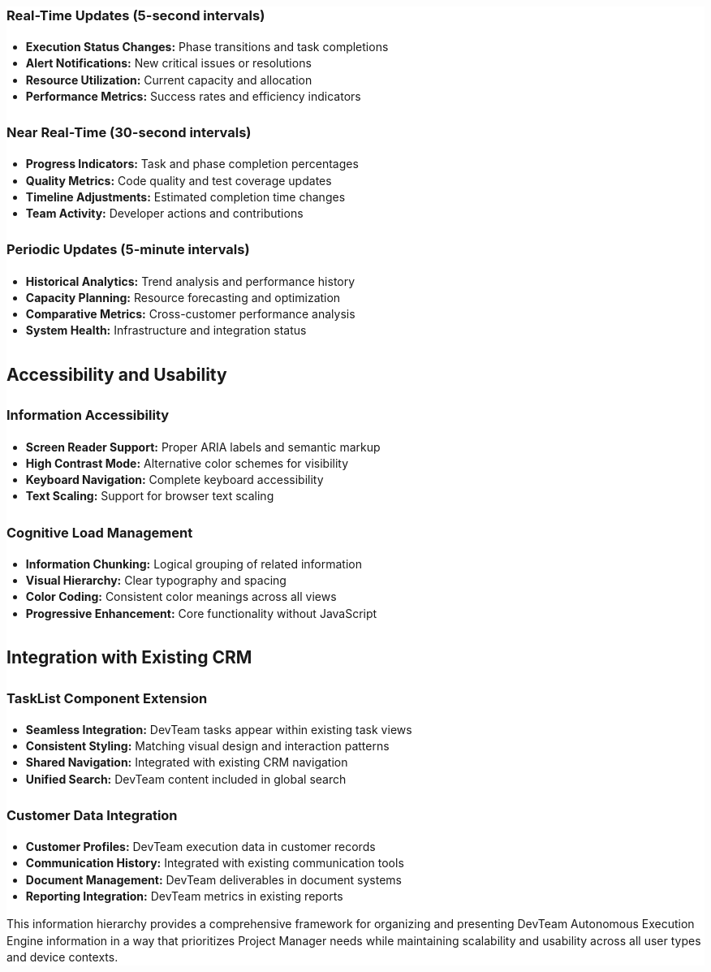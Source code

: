 ### Real-Time Updates (5-second intervals)
- **Execution Status Changes:** Phase transitions and task completions
- **Alert Notifications:** New critical issues or resolutions
- **Resource Utilization:** Current capacity and allocation
- **Performance Metrics:** Success rates and efficiency indicators

### Near Real-Time (30-second intervals)
- **Progress Indicators:** Task and phase completion percentages
- **Quality Metrics:** Code quality and test coverage updates
- **Timeline Adjustments:** Estimated completion time changes
- **Team Activity:** Developer actions and contributions

### Periodic Updates (5-minute intervals)
- **Historical Analytics:** Trend analysis and performance history
- **Capacity Planning:** Resource forecasting and optimization
- **Comparative Metrics:** Cross-customer performance analysis
- **System Health:** Infrastructure and integration status

## Accessibility and Usability

### Information Accessibility
- **Screen Reader Support:** Proper ARIA labels and semantic markup
- **High Contrast Mode:** Alternative color schemes for visibility
- **Keyboard Navigation:** Complete keyboard accessibility
- **Text Scaling:** Support for browser text scaling

### Cognitive Load Management
- **Information Chunking:** Logical grouping of related information
- **Visual Hierarchy:** Clear typography and spacing
- **Color Coding:** Consistent color meanings across all views
- **Progressive Enhancement:** Core functionality without JavaScript

## Integration with Existing CRM

### TaskList Component Extension
- **Seamless Integration:** DevTeam tasks appear within existing task views
- **Consistent Styling:** Matching visual design and interaction patterns
- **Shared Navigation:** Integrated with existing CRM navigation
- **Unified Search:** DevTeam content included in global search

### Customer Data Integration
- **Customer Profiles:** DevTeam execution data in customer records
- **Communication History:** Integrated with existing communication tools
- **Document Management:** DevTeam deliverables in document systems
- **Reporting Integration:** DevTeam metrics in existing reports

This information hierarchy provides a comprehensive framework for organizing and presenting DevTeam Autonomous Execution Engine information in a way that prioritizes Project Manager needs while maintaining scalability and usability across all user types and device contexts.